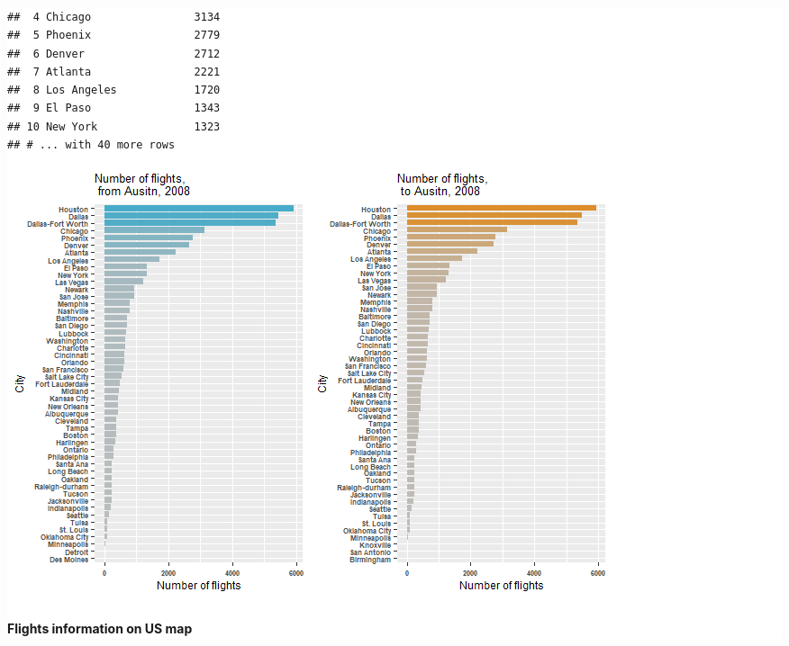     ##  4 Chicago                3134
    ##  5 Phoenix                2779
    ##  6 Denver                 2712
    ##  7 Atlanta                2221
    ##  8 Los Angeles            1720
    ##  9 El Paso                1343
    ## 10 New York               1323
    ## # ... with 40 more rows

![](Exercise1_files/figure-markdown_strict/histogram1-3.png)

#### Flights information on US map

